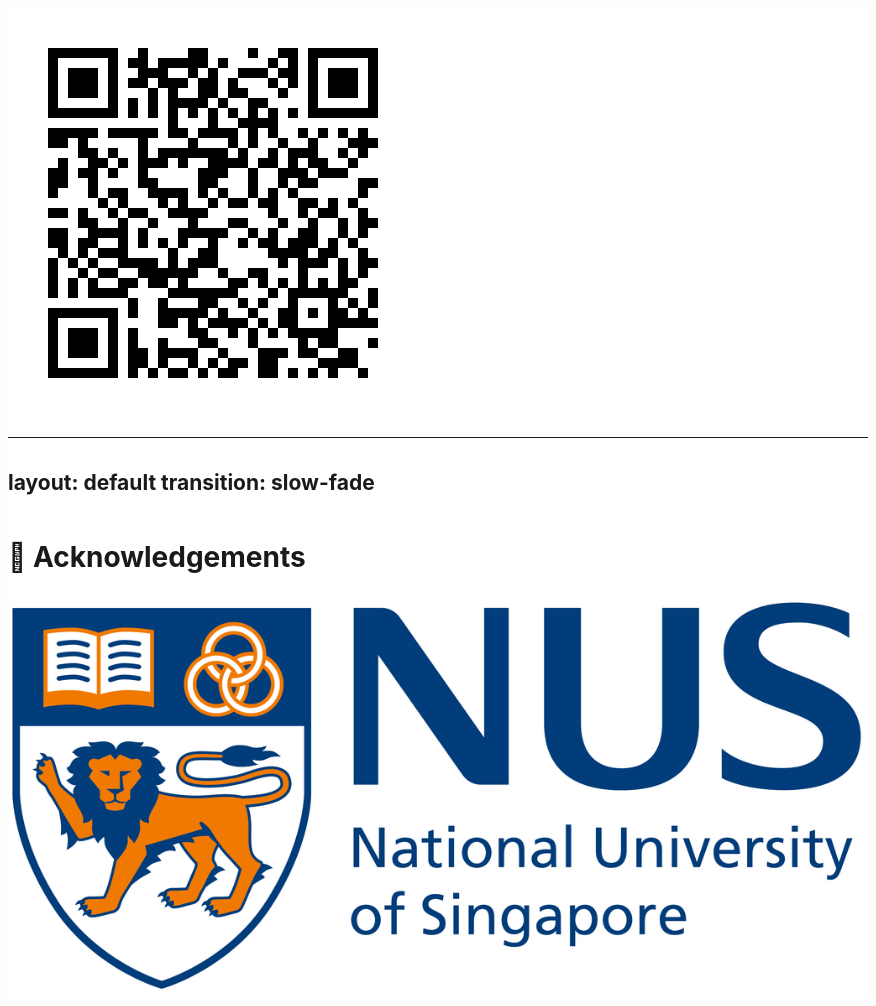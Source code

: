   <img src="./assets/qr-book.png" class="absolute top-11/20 left-3/6 w-1/3 opacity-95 -translate-x-1/2 -translate-y-1/2 rounded-lg shadow-lg">
</a>

<myFooter />

---
layout: default
transition: slow-fade
---

# 📖 Acknowledgements

<img src="./assets/NUS-logo.png" v-click="[1,2]" class="absolute top-40 left-20 h-1/6 p-2" v-motion :initial="{ rotate: -200, scale: 0.1, transition: { duration: 300 } }" :enter="{ rotate: 0, scale: 1, transition: { duration: 300 } }" :leave="{ rotate: 200, scale: 0.1, transition: { duration: 300 } }">